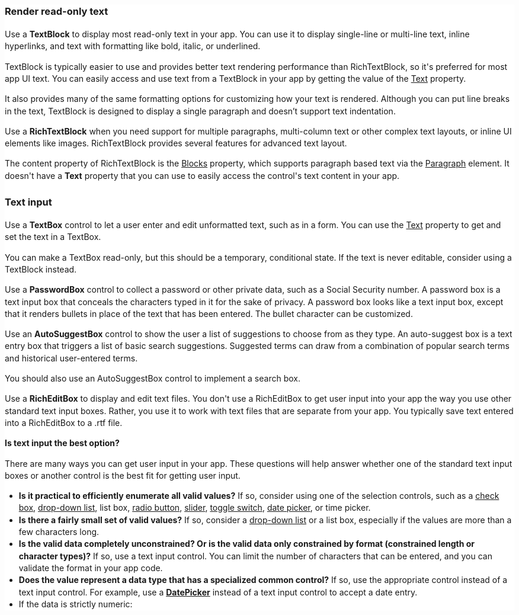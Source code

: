 ### Render read-only text

Use a **TextBlock** to display most read-only text in your app. You can use it to display single-line or multi-line text, inline hyperlinks, and text with formatting like bold, italic, or underlined.

TextBlock is typically easier to use and provides better text rendering performance than RichTextBlock, so it's preferred for most app UI text. You can easily access and use text from a TextBlock in your app by getting the value of the [Text](https://msdn.microsoft.com/library/windows/apps/xaml/windows.ui.xaml.controls.textblock.text.aspx) property.

It also provides many of the same formatting options for customizing how your text is rendered. Although you can put line breaks in the text, TextBlock is designed to display a single paragraph and doesn’t support text indentation.

Use a **RichTextBlock** when you need support for multiple paragraphs, multi-column text or other complex text layouts, or inline UI elements like images. RichTextBlock provides several features for advanced text layout.

The content property of RichTextBlock is the [Blocks](https://msdn.microsoft.com/library/windows/apps/xaml/windows.ui.xaml.controls.richtextblock.blocks.aspx) property, which supports paragraph based text via the [Paragraph](https://msdn.microsoft.com/library/windows/apps/xaml/windows.ui.xaml.documents.paragraph.aspx) element. It doesn't have a **Text** property that you can use to easily access the control's text content in your app.  

### Text input

Use a **TextBox** control to let a user enter and edit unformatted text, such as in a form. You can use the [Text](https://msdn.microsoft.com/library/windows/apps/xaml/windows.ui.xaml.controls.textbox.text.aspx) property to get and set the text in a TextBox.

You can make a TextBox read-only, but this should be a temporary, conditional state. If the text is never editable, consider using a TextBlock instead.

Use a **PasswordBox** control to collect a password or other private data, such as a Social Security number. A password box is a text input box that conceals the characters typed in it for the sake of privacy. A password box looks like a text input box, except that it renders bullets in place of the text that has been entered. The bullet character can be customized.

Use an **AutoSuggestBox** control to show the user a list of suggestions to choose from as they type. An auto-suggest box is a text entry box that triggers a list of basic search suggestions. Suggested terms can draw from a combination of popular search terms and historical user-entered terms.

You should also use an AutoSuggestBox control to implement a search box.

Use a **RichEditBox** to display and edit text files. You don't use a RichEditBox to get user input into your app the way you use other standard text input boxes. Rather, you use it to work with text files that are separate from your app. You typically save text entered into a RichEditBox to a .rtf file.

**Is text input the best option?**

There are many ways you can get user input in your app. These questions will help answer whether one of the standard text input boxes or another control is the best fit for getting user input.

-   **Is it practical to efficiently enumerate all valid values?** If so, consider using one of the selection controls, such as a [check box](checkbox.md), [drop-down list](lists.md), list box, [radio button](radio-button.md), [slider](slider.md), [toggle switch](toggles.md), [date picker](date-and-time.md), or time picker.
-   **Is there a fairly small set of valid values?** If so, consider a [drop-down list](lists.md) or a list box, especially if the values are more than a few characters long.
-   **Is the valid data completely unconstrained? Or is the valid data only constrained by format (constrained length or character types)?** If so, use a text input control. You can limit the number of characters that can be entered, and you can validate the format in your app code.
-   **Does the value represent a data type that has a specialized common control?** If so, use the appropriate control instead of a text input control. For example, use a [**DatePicker**](https://msdn.microsoft.com/library/windows/apps/br211681) instead of a text input control to accept a date entry.
-   If the data is strictly numeric: